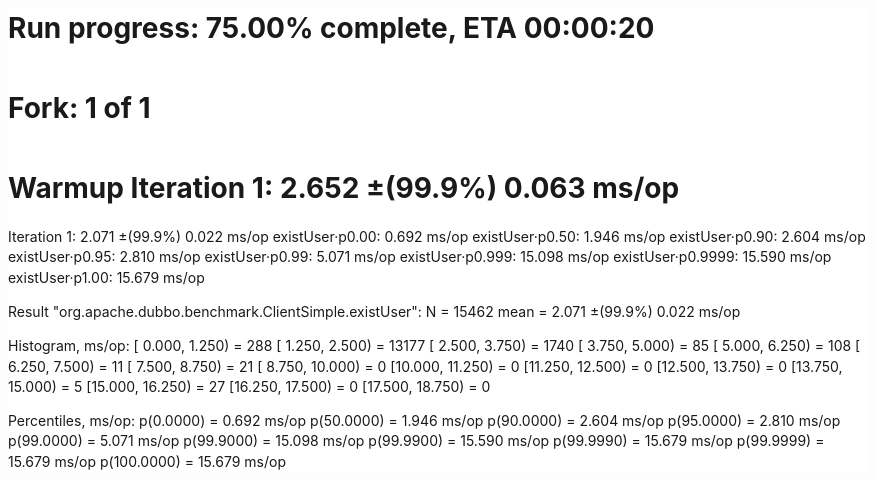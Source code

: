 # Run progress: 75.00% complete, ETA 00:00:20
# Fork: 1 of 1
# Warmup Iteration   1: 2.652 ±(99.9%) 0.063 ms/op
Iteration   1: 2.071 ±(99.9%) 0.022 ms/op
                 existUser·p0.00:   0.692 ms/op
                 existUser·p0.50:   1.946 ms/op
                 existUser·p0.90:   2.604 ms/op
                 existUser·p0.95:   2.810 ms/op
                 existUser·p0.99:   5.071 ms/op
                 existUser·p0.999:  15.098 ms/op
                 existUser·p0.9999: 15.590 ms/op
                 existUser·p1.00:   15.679 ms/op



Result "org.apache.dubbo.benchmark.ClientSimple.existUser":
  N = 15462
  mean =      2.071 ±(99.9%) 0.022 ms/op

  Histogram, ms/op:
    [ 0.000,  1.250) = 288 
    [ 1.250,  2.500) = 13177 
    [ 2.500,  3.750) = 1740 
    [ 3.750,  5.000) = 85 
    [ 5.000,  6.250) = 108 
    [ 6.250,  7.500) = 11 
    [ 7.500,  8.750) = 21 
    [ 8.750, 10.000) = 0 
    [10.000, 11.250) = 0 
    [11.250, 12.500) = 0 
    [12.500, 13.750) = 0 
    [13.750, 15.000) = 5 
    [15.000, 16.250) = 27 
    [16.250, 17.500) = 0 
    [17.500, 18.750) = 0 

  Percentiles, ms/op:
      p(0.0000) =      0.692 ms/op
     p(50.0000) =      1.946 ms/op
     p(90.0000) =      2.604 ms/op
     p(95.0000) =      2.810 ms/op
     p(99.0000) =      5.071 ms/op
     p(99.9000) =     15.098 ms/op
     p(99.9900) =     15.590 ms/op
     p(99.9990) =     15.679 ms/op
     p(99.9999) =     15.679 ms/op
    p(100.0000) =     15.679 ms/op

